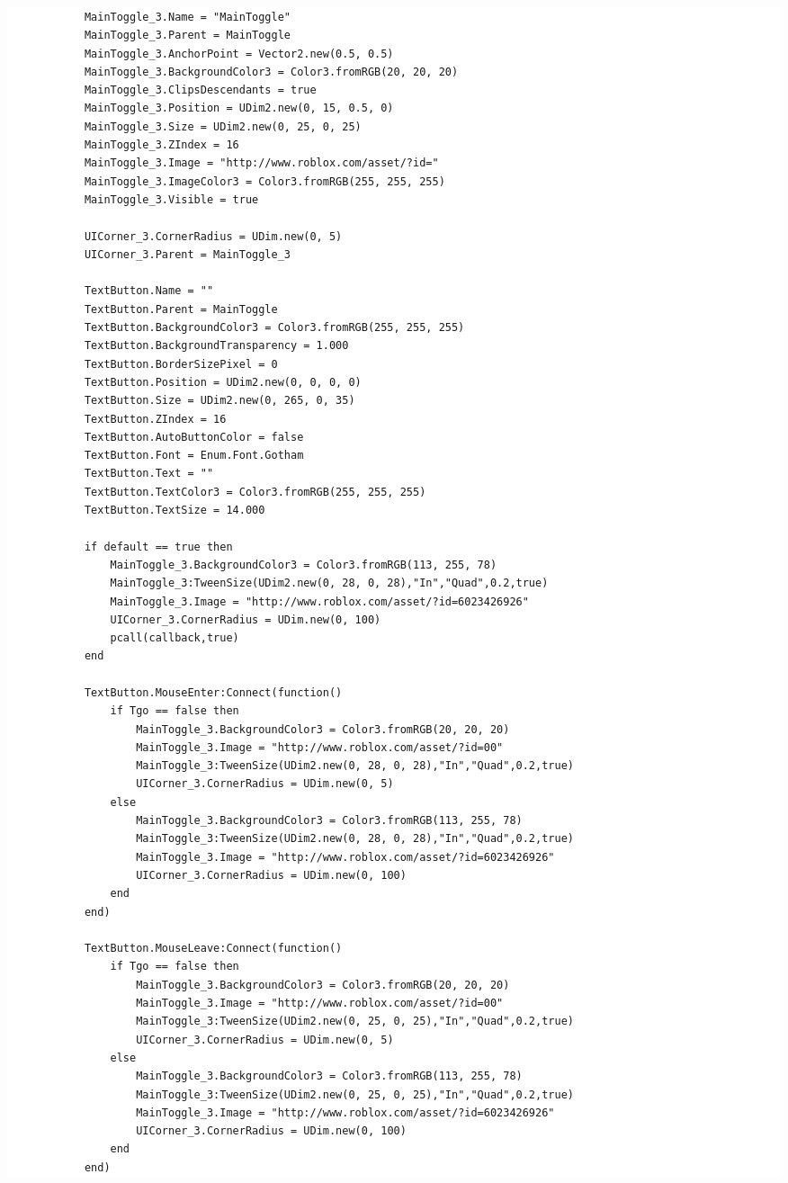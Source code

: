 				MainToggle_3.Name = "MainToggle"
				MainToggle_3.Parent = MainToggle
				MainToggle_3.AnchorPoint = Vector2.new(0.5, 0.5)
				MainToggle_3.BackgroundColor3 = Color3.fromRGB(20, 20, 20)
				MainToggle_3.ClipsDescendants = true
				MainToggle_3.Position = UDim2.new(0, 15, 0.5, 0)
				MainToggle_3.Size = UDim2.new(0, 25, 0, 25)
				MainToggle_3.ZIndex = 16
				MainToggle_3.Image = "http://www.roblox.com/asset/?id="
				MainToggle_3.ImageColor3 = Color3.fromRGB(255, 255, 255)
				MainToggle_3.Visible = true

				UICorner_3.CornerRadius = UDim.new(0, 5)
				UICorner_3.Parent = MainToggle_3

				TextButton.Name = ""
				TextButton.Parent = MainToggle
				TextButton.BackgroundColor3 = Color3.fromRGB(255, 255, 255)
				TextButton.BackgroundTransparency = 1.000
				TextButton.BorderSizePixel = 0
				TextButton.Position = UDim2.new(0, 0, 0, 0)
				TextButton.Size = UDim2.new(0, 265, 0, 35)
				TextButton.ZIndex = 16
				TextButton.AutoButtonColor = false
				TextButton.Font = Enum.Font.Gotham
				TextButton.Text = ""
				TextButton.TextColor3 = Color3.fromRGB(255, 255, 255)
				TextButton.TextSize = 14.000

				if default == true then
					MainToggle_3.BackgroundColor3 = Color3.fromRGB(113, 255, 78)
					MainToggle_3:TweenSize(UDim2.new(0, 28, 0, 28),"In","Quad",0.2,true)
					MainToggle_3.Image = "http://www.roblox.com/asset/?id=6023426926"
					UICorner_3.CornerRadius = UDim.new(0, 100)
					pcall(callback,true)
				end

				TextButton.MouseEnter:Connect(function()
					if Tgo == false then
						MainToggle_3.BackgroundColor3 = Color3.fromRGB(20, 20, 20)
						MainToggle_3.Image = "http://www.roblox.com/asset/?id=00"
						MainToggle_3:TweenSize(UDim2.new(0, 28, 0, 28),"In","Quad",0.2,true)
						UICorner_3.CornerRadius = UDim.new(0, 5)
					else
						MainToggle_3.BackgroundColor3 = Color3.fromRGB(113, 255, 78)
						MainToggle_3:TweenSize(UDim2.new(0, 28, 0, 28),"In","Quad",0.2,true)
						MainToggle_3.Image = "http://www.roblox.com/asset/?id=6023426926"
						UICorner_3.CornerRadius = UDim.new(0, 100)
					end
				end)

				TextButton.MouseLeave:Connect(function()
					if Tgo == false then
						MainToggle_3.BackgroundColor3 = Color3.fromRGB(20, 20, 20)
						MainToggle_3.Image = "http://www.roblox.com/asset/?id=00"
						MainToggle_3:TweenSize(UDim2.new(0, 25, 0, 25),"In","Quad",0.2,true)
						UICorner_3.CornerRadius = UDim.new(0, 5)
					else
						MainToggle_3.BackgroundColor3 = Color3.fromRGB(113, 255, 78)
						MainToggle_3:TweenSize(UDim2.new(0, 25, 0, 25),"In","Quad",0.2,true)
						MainToggle_3.Image = "http://www.roblox.com/asset/?id=6023426926"
						UICorner_3.CornerRadius = UDim.new(0, 100)
					end
				end)
